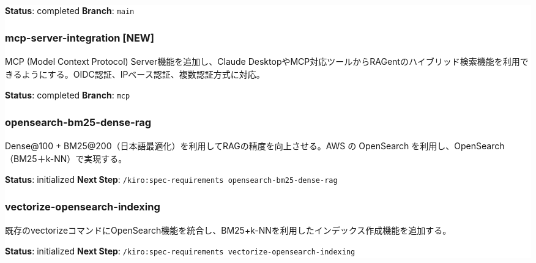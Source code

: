 **Status**: completed
**Branch**: `main`

### mcp-server-integration [NEW]
MCP (Model Context Protocol) Server機能を追加し、Claude DesktopやMCP対応ツールからRAGentのハイブリッド検索機能を利用できるようにする。OIDC認証、IPベース認証、複数認証方式に対応。

**Status**: completed
**Branch**: `mcp`

### opensearch-bm25-dense-rag
Dense@100 + BM25@200（日本語最適化）を利用してRAGの精度を向上させる。AWS の OpenSearch を利用し、OpenSearch（BM25＋k-NN）で実現する。

**Status**: initialized
**Next Step**: `/kiro:spec-requirements opensearch-bm25-dense-rag`

### vectorize-opensearch-indexing
既存のvectorizeコマンドにOpenSearch機能を統合し、BM25+k-NNを利用したインデックス作成機能を追加する。

**Status**: initialized
**Next Step**: `/kiro:spec-requirements vectorize-opensearch-indexing`
